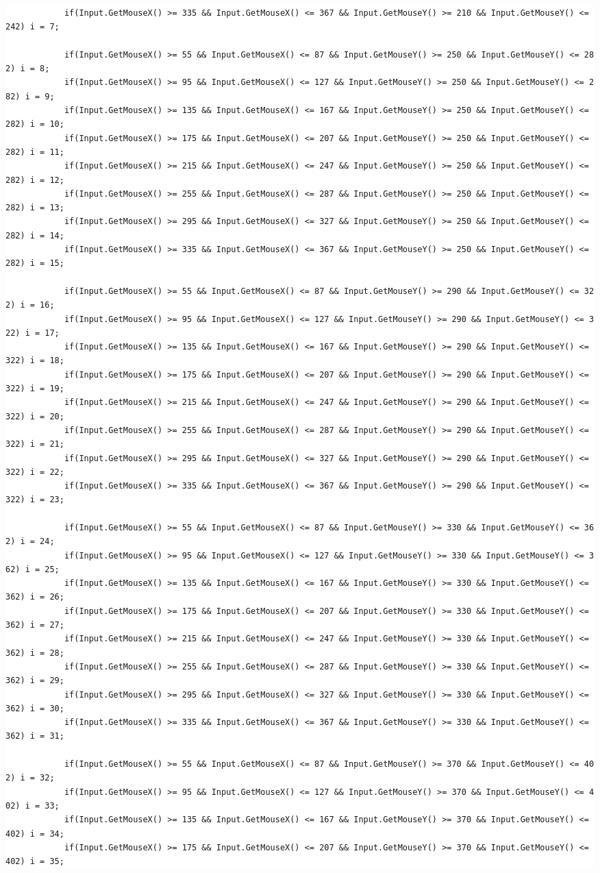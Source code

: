 ```
            if(Input.GetMouseX() >= 335 && Input.GetMouseX() <= 367 && Input.GetMouseY() >= 210 && Input.GetMouseY() <= 242) i = 7;

            if(Input.GetMouseX() >= 55 && Input.GetMouseX() <= 87 && Input.GetMouseY() >= 250 && Input.GetMouseY() <= 282) i = 8;
            if(Input.GetMouseX() >= 95 && Input.GetMouseX() <= 127 && Input.GetMouseY() >= 250 && Input.GetMouseY() <= 282) i = 9;
            if(Input.GetMouseX() >= 135 && Input.GetMouseX() <= 167 && Input.GetMouseY() >= 250 && Input.GetMouseY() <= 282) i = 10;
            if(Input.GetMouseX() >= 175 && Input.GetMouseX() <= 207 && Input.GetMouseY() >= 250 && Input.GetMouseY() <= 282) i = 11;
            if(Input.GetMouseX() >= 215 && Input.GetMouseX() <= 247 && Input.GetMouseY() >= 250 && Input.GetMouseY() <= 282) i = 12;
            if(Input.GetMouseX() >= 255 && Input.GetMouseX() <= 287 && Input.GetMouseY() >= 250 && Input.GetMouseY() <= 282) i = 13;
            if(Input.GetMouseX() >= 295 && Input.GetMouseX() <= 327 && Input.GetMouseY() >= 250 && Input.GetMouseY() <= 282) i = 14;
            if(Input.GetMouseX() >= 335 && Input.GetMouseX() <= 367 && Input.GetMouseY() >= 250 && Input.GetMouseY() <= 282) i = 15;

            if(Input.GetMouseX() >= 55 && Input.GetMouseX() <= 87 && Input.GetMouseY() >= 290 && Input.GetMouseY() <= 322) i = 16;
            if(Input.GetMouseX() >= 95 && Input.GetMouseX() <= 127 && Input.GetMouseY() >= 290 && Input.GetMouseY() <= 322) i = 17;
            if(Input.GetMouseX() >= 135 && Input.GetMouseX() <= 167 && Input.GetMouseY() >= 290 && Input.GetMouseY() <= 322) i = 18;
            if(Input.GetMouseX() >= 175 && Input.GetMouseX() <= 207 && Input.GetMouseY() >= 290 && Input.GetMouseY() <= 322) i = 19;
            if(Input.GetMouseX() >= 215 && Input.GetMouseX() <= 247 && Input.GetMouseY() >= 290 && Input.GetMouseY() <= 322) i = 20;
            if(Input.GetMouseX() >= 255 && Input.GetMouseX() <= 287 && Input.GetMouseY() >= 290 && Input.GetMouseY() <= 322) i = 21;
            if(Input.GetMouseX() >= 295 && Input.GetMouseX() <= 327 && Input.GetMouseY() >= 290 && Input.GetMouseY() <= 322) i = 22;
            if(Input.GetMouseX() >= 335 && Input.GetMouseX() <= 367 && Input.GetMouseY() >= 290 && Input.GetMouseY() <= 322) i = 23;

            if(Input.GetMouseX() >= 55 && Input.GetMouseX() <= 87 && Input.GetMouseY() >= 330 && Input.GetMouseY() <= 362) i = 24;
            if(Input.GetMouseX() >= 95 && Input.GetMouseX() <= 127 && Input.GetMouseY() >= 330 && Input.GetMouseY() <= 362) i = 25;
            if(Input.GetMouseX() >= 135 && Input.GetMouseX() <= 167 && Input.GetMouseY() >= 330 && Input.GetMouseY() <= 362) i = 26;
            if(Input.GetMouseX() >= 175 && Input.GetMouseX() <= 207 && Input.GetMouseY() >= 330 && Input.GetMouseY() <= 362) i = 27;
            if(Input.GetMouseX() >= 215 && Input.GetMouseX() <= 247 && Input.GetMouseY() >= 330 && Input.GetMouseY() <= 362) i = 28;
            if(Input.GetMouseX() >= 255 && Input.GetMouseX() <= 287 && Input.GetMouseY() >= 330 && Input.GetMouseY() <= 362) i = 29;
            if(Input.GetMouseX() >= 295 && Input.GetMouseX() <= 327 && Input.GetMouseY() >= 330 && Input.GetMouseY() <= 362) i = 30;
            if(Input.GetMouseX() >= 335 && Input.GetMouseX() <= 367 && Input.GetMouseY() >= 330 && Input.GetMouseY() <= 362) i = 31;

            if(Input.GetMouseX() >= 55 && Input.GetMouseX() <= 87 && Input.GetMouseY() >= 370 && Input.GetMouseY() <= 402) i = 32;
            if(Input.GetMouseX() >= 95 && Input.GetMouseX() <= 127 && Input.GetMouseY() >= 370 && Input.GetMouseY() <= 402) i = 33;
            if(Input.GetMouseX() >= 135 && Input.GetMouseX() <= 167 && Input.GetMouseY() >= 370 && Input.GetMouseY() <= 402) i = 34;
            if(Input.GetMouseX() >= 175 && Input.GetMouseX() <= 207 && Input.GetMouseY() >= 370 && Input.GetMouseY() <= 402) i = 35;
```